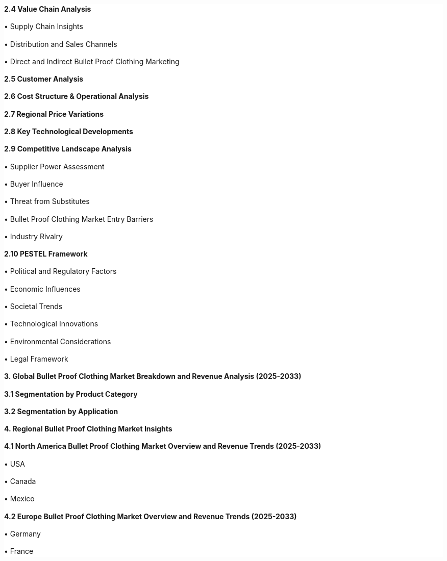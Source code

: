 <strong>2.4 Value Chain Analysis</strong>

• Supply Chain Insights

• Distribution and Sales Channels

• Direct and Indirect Bullet Proof Clothing Marketing

<strong>2.5 Customer Analysis</strong>

<strong>2.6 Cost Structure & Operational Analysis</strong>

<strong>2.7 Regional Price Variations</strong>

<strong>2.8 Key Technological Developments</strong>

<strong>2.9 Competitive Landscape Analysis</strong>

• Supplier Power Assessment

• Buyer Influence

• Threat from Substitutes

• Bullet Proof Clothing Market Entry Barriers

• Industry Rivalry

<strong>2.10 PESTEL Framework</strong>

• Political and Regulatory Factors

• Economic Influences

• Societal Trends

• Technological Innovations

• Environmental Considerations

• Legal Framework

<strong>3. Global Bullet Proof Clothing Market Breakdown and Revenue Analysis (2025-2033)</strong>

<strong>3.1 Segmentation by Product Category</strong>

<strong>3.2 Segmentation by Application</strong>

<strong>4. Regional Bullet Proof Clothing Market Insights</strong>

<strong>4.1 North America Bullet Proof Clothing Market Overview and Revenue Trends (2025-2033)</strong>

• USA

• Canada

• Mexico

<strong>4.2 Europe Bullet Proof Clothing Market Overview and Revenue Trends (2025-2033)</strong>

• Germany

• France
